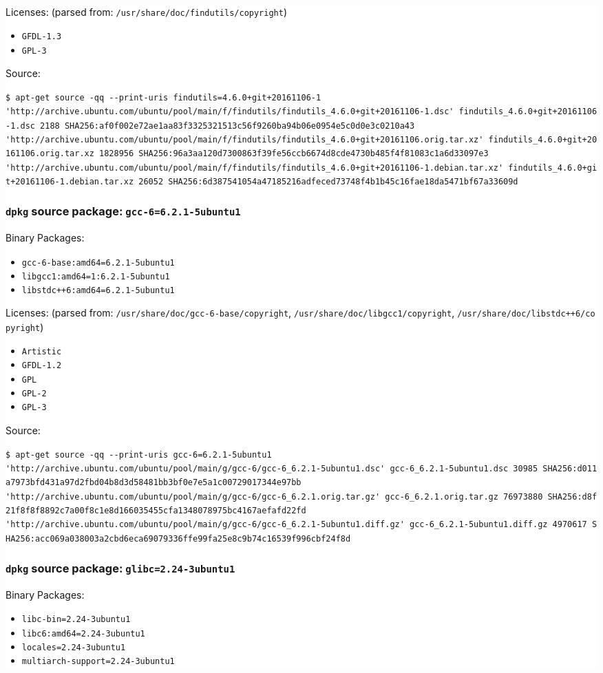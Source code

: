 Licenses: (parsed from: `/usr/share/doc/findutils/copyright`)

- `GFDL-1.3`
- `GPL-3`

Source:

```console
$ apt-get source -qq --print-uris findutils=4.6.0+git+20161106-1
'http://archive.ubuntu.com/ubuntu/pool/main/f/findutils/findutils_4.6.0+git+20161106-1.dsc' findutils_4.6.0+git+20161106-1.dsc 2188 SHA256:af0f002e72ae1aa83f3325321513c56f9260ba94b06e0954e5c0d0e3c0210a43
'http://archive.ubuntu.com/ubuntu/pool/main/f/findutils/findutils_4.6.0+git+20161106.orig.tar.xz' findutils_4.6.0+git+20161106.orig.tar.xz 1828956 SHA256:96a3aa120d7300863f39fe56ccb6674d8cde4730b485f4f81083c1a6d33097e3
'http://archive.ubuntu.com/ubuntu/pool/main/f/findutils/findutils_4.6.0+git+20161106-1.debian.tar.xz' findutils_4.6.0+git+20161106-1.debian.tar.xz 26052 SHA256:6d387541054a47185216adfeced73748f4b1b45c16fae18da5471bf67a33609d
```

### `dpkg` source package: `gcc-6=6.2.1-5ubuntu1`

Binary Packages:

- `gcc-6-base:amd64=6.2.1-5ubuntu1`
- `libgcc1:amd64=1:6.2.1-5ubuntu1`
- `libstdc++6:amd64=6.2.1-5ubuntu1`

Licenses: (parsed from: `/usr/share/doc/gcc-6-base/copyright`, `/usr/share/doc/libgcc1/copyright`, `/usr/share/doc/libstdc++6/copyright`)

- `Artistic`
- `GFDL-1.2`
- `GPL`
- `GPL-2`
- `GPL-3`

Source:

```console
$ apt-get source -qq --print-uris gcc-6=6.2.1-5ubuntu1
'http://archive.ubuntu.com/ubuntu/pool/main/g/gcc-6/gcc-6_6.2.1-5ubuntu1.dsc' gcc-6_6.2.1-5ubuntu1.dsc 30985 SHA256:d011a7973bfd431a97d2fbd04b8d3d58481bb3bf0e7e5a1c00729017344e97bb
'http://archive.ubuntu.com/ubuntu/pool/main/g/gcc-6/gcc-6_6.2.1.orig.tar.gz' gcc-6_6.2.1.orig.tar.gz 76973880 SHA256:d8f21f8f8f8892c7a00f8c1e8d166035455cfa1348078975bc4167aefafd22fd
'http://archive.ubuntu.com/ubuntu/pool/main/g/gcc-6/gcc-6_6.2.1-5ubuntu1.diff.gz' gcc-6_6.2.1-5ubuntu1.diff.gz 4970617 SHA256:acc069a038003a2cbd6eca69079336ffe99fa25e8c9b74c16539f996cbf24f8d
```

### `dpkg` source package: `glibc=2.24-3ubuntu1`

Binary Packages:

- `libc-bin=2.24-3ubuntu1`
- `libc6:amd64=2.24-3ubuntu1`
- `locales=2.24-3ubuntu1`
- `multiarch-support=2.24-3ubuntu1`
